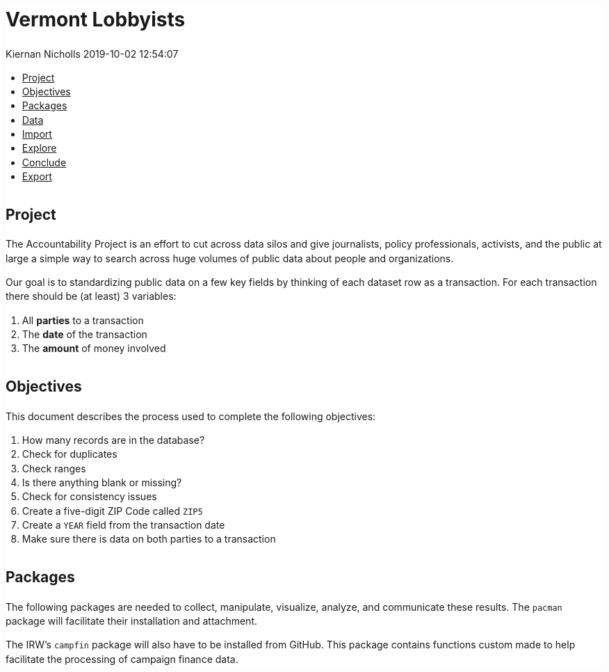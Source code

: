 Vermont Lobbyists
================
Kiernan Nicholls
2019-10-02 12:54:07

  - [Project](#project)
  - [Objectives](#objectives)
  - [Packages](#packages)
  - [Data](#data)
  - [Import](#import)
  - [Explore](#explore)
  - [Conclude](#conclude)
  - [Export](#export)



## Project

The Accountability Project is an effort to cut across data silos and
give journalists, policy professionals, activists, and the public at
large a simple way to search across huge volumes of public data about
people and organizations.

Our goal is to standardizing public data on a few key fields by thinking
of each dataset row as a transaction. For each transaction there should
be (at least) 3 variables:

1.  All **parties** to a transaction
2.  The **date** of the transaction
3.  The **amount** of money involved

## Objectives

This document describes the process used to complete the following
objectives:

1.  How many records are in the database?
2.  Check for duplicates
3.  Check ranges
4.  Is there anything blank or missing?
5.  Check for consistency issues
6.  Create a five-digit ZIP Code called `ZIP5`
7.  Create a `YEAR` field from the transaction date
8.  Make sure there is data on both parties to a transaction

## Packages

The following packages are needed to collect, manipulate, visualize,
analyze, and communicate these results. The `pacman` package will
facilitate their installation and attachment.

The IRW’s `campfin` package will also have to be installed from GitHub.
This package contains functions custom made to help facilitate the
processing of campaign finance data.
